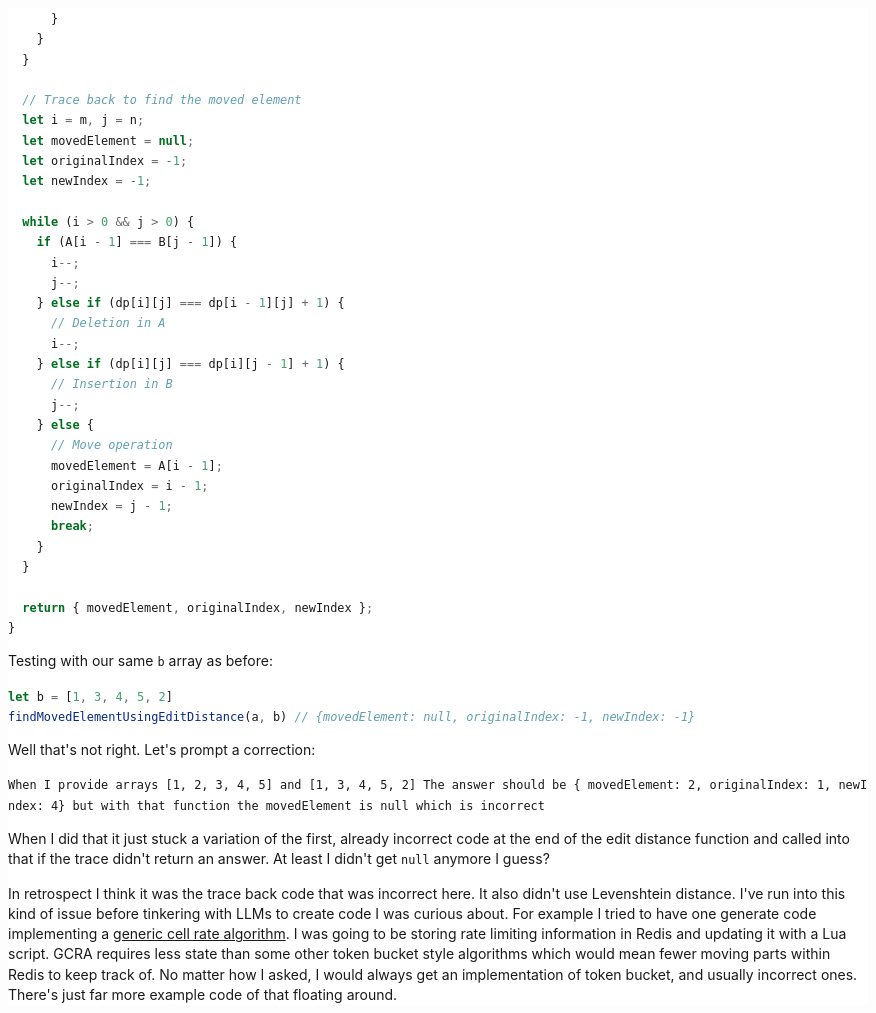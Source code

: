 ```js
      }
    }
  }

  // Trace back to find the moved element
  let i = m, j = n;
  let movedElement = null;
  let originalIndex = -1;
  let newIndex = -1;

  while (i > 0 && j > 0) {
    if (A[i - 1] === B[j - 1]) {
      i--;
      j--;
    } else if (dp[i][j] === dp[i - 1][j] + 1) {
      // Deletion in A
      i--;
    } else if (dp[i][j] === dp[i][j - 1] + 1) {
      // Insertion in B
      j--;
    } else {
      // Move operation
      movedElement = A[i - 1];
      originalIndex = i - 1;
      newIndex = j - 1;
      break;
    }
  }

  return { movedElement, originalIndex, newIndex };
}
```

Testing with our same `b` array as before:

```js
let b = [1, 3, 4, 5, 2]
findMovedElementUsingEditDistance(a, b) // {movedElement: null, originalIndex: -1, newIndex: -1}
```

Well that's not right. Let's prompt a correction:

```
When I provide arrays [1, 2, 3, 4, 5] and [1, 3, 4, 5, 2] The answer should be { movedElement: 2, originalIndex: 1, newIndex: 4} but with that function the movedElement is null which is incorrect
```

When I did that it just stuck a variation of the first, already incorrect code at the end of the edit distance function and called into that if the trace didn't return an answer. At least I didn't get `null` anymore I guess?

In retrospect I think it was the trace back code that was incorrect here. It also didn't use Levenshtein distance. I've run into this kind of issue before tinkering with LLMs to create code I was curious about. For example I tried to have one generate code implementing a [generic cell rate algorithm](https://en.wikipedia.org/wiki/Generic_cell_rate_algorithm). I was going to be storing rate limiting information in Redis and updating it with a Lua script. GCRA requires less state than some other token bucket style algorithms which would mean fewer moving parts within Redis to keep track of. No matter how I asked, I would always get an implementation of token bucket, and usually incorrect ones. There's just far more example code of that floating around.
